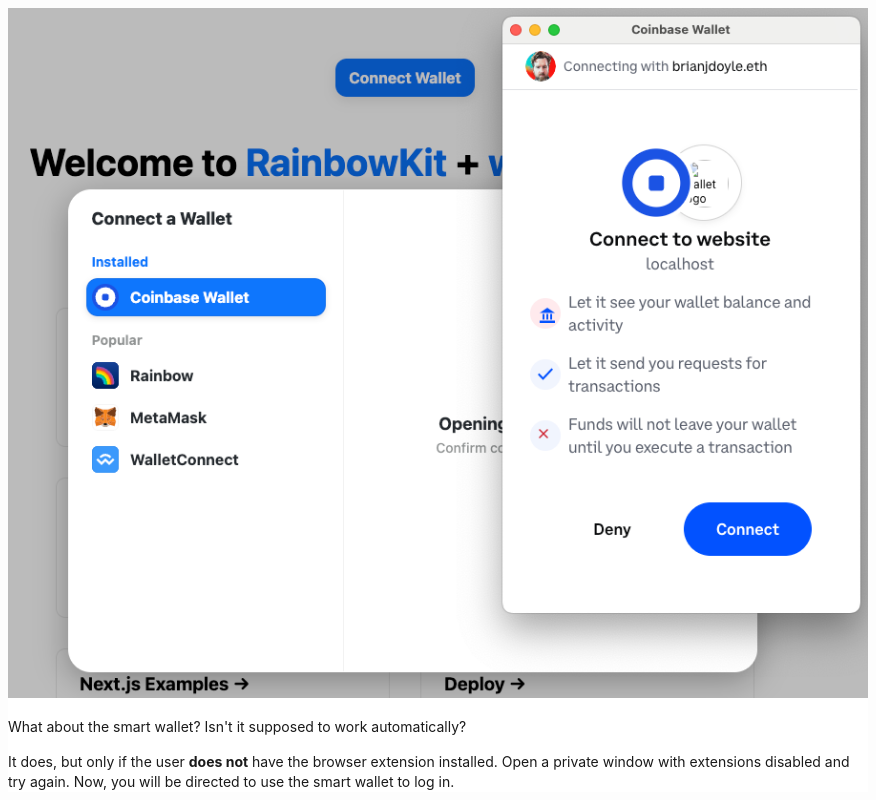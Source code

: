 ![Default Connection](../../../assets/images/smart-wallet/rainbowkit-default.png)

What about the smart wallet? Isn't it supposed to work automatically?

It does, but only if the user **does not** have the browser extension installed. Open a private window with extensions disabled and try again. Now, you will be directed to use the smart wallet to log in.

